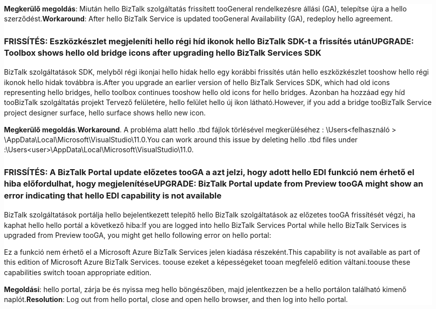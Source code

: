 <span data-ttu-id="05a04-275">**Megkerülő megoldás**: Miután hello BizTalk szolgáltatás frissített tooGeneral rendelkezésre állási (GA), telepítse újra a hello szerződést.</span><span class="sxs-lookup"><span data-stu-id="05a04-275">**Workaround**: After hello BizTalk Service is updated tooGeneral Availability (GA), redeploy hello agreement.</span></span>  

### <a name="upgrade-toolbox-shows-hello-old-bridge-icons-after-upgrading-hello-biztalk-services-sdk"></a><span data-ttu-id="05a04-276">FRISSÍTÉS: Eszközkészlet megjeleníti hello régi híd ikonok hello BizTalk SDK-t a frissítés után</span><span class="sxs-lookup"><span data-stu-id="05a04-276">UPGRADE: Toolbox shows hello old bridge icons after upgrading hello BizTalk Services SDK</span></span>
<span data-ttu-id="05a04-277">BizTalk szolgáltatások SDK, melyből régi ikonjai hello hidak hello egy korábbi frissítés után hello eszközkészlet tooshow hello régi ikonok hello hidak továbbra is.</span><span class="sxs-lookup"><span data-stu-id="05a04-277">After you upgrade an earlier version of hello BizTalk Services SDK, which had old icons representing hello bridges, hello toolbox continues tooshow hello old icons for hello bridges.</span></span> <span data-ttu-id="05a04-278">Azonban ha hozzáad egy híd tooBizTalk szolgáltatás projekt Tervező felületére, hello felület hello új ikon látható.</span><span class="sxs-lookup"><span data-stu-id="05a04-278">However, if you add a bridge tooBizTalk Service project designer surface, hello surface shows hello new icon.</span></span>  

<span data-ttu-id="05a04-279">**Megkerülő megoldás**.</span><span class="sxs-lookup"><span data-stu-id="05a04-279">**Workaround**.</span></span> <span data-ttu-id="05a04-280">A probléma alatt hello .tbd fájlok törlésével megkerüléséhez <system drive>: \Users\<felhasználó > \AppData\Local\Microsoft\VisualStudio\11.0.</span><span class="sxs-lookup"><span data-stu-id="05a04-280">You can work around this issue by deleting hello .tbd files under <system drive>:\Users\<user>\AppData\Local\Microsoft\VisualStudio\11.0.</span></span>  

### <a name="upgrade-biztalk-portal-update-from-preview-tooga-might-show-an-error-indicating-that-hello-edi-capability-is-not-available"></a><span data-ttu-id="05a04-281">FRISSÍTÉS: A BizTalk Portal update előzetes tooGA a azt jelzi, hogy adott hello EDI funkció nem érhető el hiba előfordulhat, hogy megjelenítése</span><span class="sxs-lookup"><span data-stu-id="05a04-281">UPGRADE: BizTalk Portal update from Preview tooGA might show an error indicating that hello EDI capability is not available</span></span>
<span data-ttu-id="05a04-282">BizTalk szolgáltatások portálja hello bejelentkezett telepítő hello BizTalk szolgáltatások az előzetes tooGA frissítését végzi, ha kaphat hello hello portál a következő hiba:</span><span class="sxs-lookup"><span data-stu-id="05a04-282">If you are logged into hello BizTalk Services Portal while hello BizTalk Services is upgraded from Preview tooGA, you might get hello following error on hello portal:</span></span>  

<span data-ttu-id="05a04-283">Ez a funkció nem érhető el a Microsoft Azure BizTalk Services jelen kiadása részeként.</span><span class="sxs-lookup"><span data-stu-id="05a04-283">This capability is not available as part of this edition of Microsoft Azure BizTalk Services.</span></span> <span data-ttu-id="05a04-284">toouse ezeket a képességeket tooan megfelelő edition váltani.</span><span class="sxs-lookup"><span data-stu-id="05a04-284">toouse these capabilities switch tooan appropriate edition.</span></span>  

<span data-ttu-id="05a04-285">**Megoldási**: hello portal, zárja be és nyissa meg hello böngészőben, majd jelentkezzen be a hello portálon található kimenő naplót.</span><span class="sxs-lookup"><span data-stu-id="05a04-285">**Resolution**: Log out from hello portal, close and open hello browser, and then log into hello portal.</span></span>  

